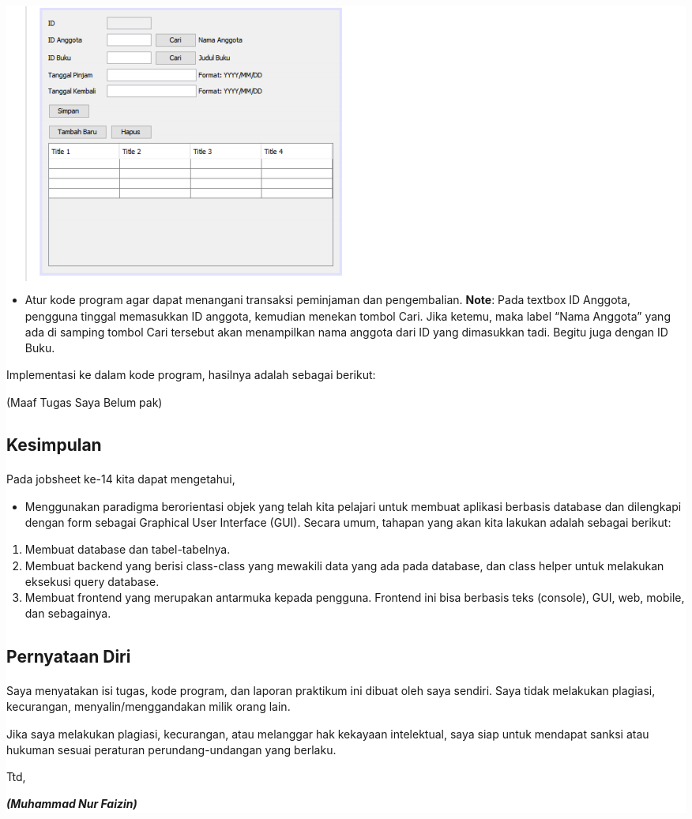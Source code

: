 > ![Tugas](img/tugas0.PNG)

- Atur kode program agar dapat menangani transaksi peminjaman dan pengembalian. **Note**: Pada textbox ID Anggota, pengguna tinggal memasukkan ID anggota, kemudian menekan tombol Cari. Jika ketemu, maka label “Nama Anggota” yang ada di samping tombol Cari tersebut akan menampilkan nama anggota dari ID yang dimasukkan tadi. Begitu juga dengan ID Buku.

Implementasi ke dalam kode program, hasilnya adalah sebagai berikut:

(Maaf Tugas Saya Belum pak)
## Kesimpulan

 Pada jobsheet ke-14 kita dapat mengetahui,
- Menggunakan paradigma berorientasi objek yang telah kita pelajari untuk membuat 
aplikasi berbasis database dan dilengkapi dengan form sebagai Graphical User Interface (GUI). Secara umum, tahapan yang akan kita lakukan adalah sebagai berikut:
1. Membuat database dan tabel-tabelnya.
2. Membuat backend yang berisi class-class yang mewakili data yang ada pada database, dan 
class helper untuk melakukan eksekusi query database.
3. Membuat frontend yang merupakan antarmuka kepada pengguna. Frontend ini bisa 
berbasis teks (console), GUI, web, mobile, dan sebagainya.


## Pernyataan Diri

Saya menyatakan isi tugas, kode program, dan laporan praktikum ini dibuat oleh saya sendiri. Saya tidak melakukan plagiasi, kecurangan, menyalin/menggandakan milik orang lain.

Jika saya melakukan plagiasi, kecurangan, atau melanggar hak kekayaan intelektual, saya siap untuk mendapat sanksi atau hukuman sesuai peraturan perundang-undangan yang berlaku.

Ttd,

***(Muhammad Nur Faizin)***
